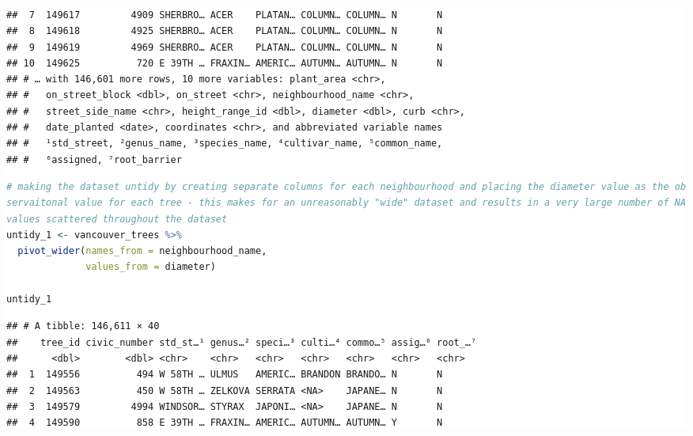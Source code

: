     ##  7  149617         4909 SHERBRO… ACER    PLATAN… COLUMN… COLUMN… N       N      
    ##  8  149618         4925 SHERBRO… ACER    PLATAN… COLUMN… COLUMN… N       N      
    ##  9  149619         4969 SHERBRO… ACER    PLATAN… COLUMN… COLUMN… N       N      
    ## 10  149625          720 E 39TH … FRAXIN… AMERIC… AUTUMN… AUTUMN… N       N      
    ## # … with 146,601 more rows, 10 more variables: plant_area <chr>,
    ## #   on_street_block <dbl>, on_street <chr>, neighbourhood_name <chr>,
    ## #   street_side_name <chr>, height_range_id <dbl>, diameter <dbl>, curb <chr>,
    ## #   date_planted <date>, coordinates <chr>, and abbreviated variable names
    ## #   ¹​std_street, ²​genus_name, ³​species_name, ⁴​cultivar_name, ⁵​common_name,
    ## #   ⁶​assigned, ⁷​root_barrier

``` r
# making the dataset untidy by creating separate columns for each neighbourhood and placing the diameter value as the observaitonal value for each tree - this makes for an unreasonably "wide" dataset and results in a very large number of NA values scattered throughout the dataset
untidy_1 <- vancouver_trees %>%
  pivot_wider(names_from = neighbourhood_name,
              values_from = diameter)

untidy_1
```

    ## # A tibble: 146,611 × 40
    ##    tree_id civic_number std_st…¹ genus…² speci…³ culti…⁴ commo…⁵ assig…⁶ root_…⁷
    ##      <dbl>        <dbl> <chr>    <chr>   <chr>   <chr>   <chr>   <chr>   <chr>  
    ##  1  149556          494 W 58TH … ULMUS   AMERIC… BRANDON BRANDO… N       N      
    ##  2  149563          450 W 58TH … ZELKOVA SERRATA <NA>    JAPANE… N       N      
    ##  3  149579         4994 WINDSOR… STYRAX  JAPONI… <NA>    JAPANE… N       N      
    ##  4  149590          858 E 39TH … FRAXIN… AMERIC… AUTUMN… AUTUMN… Y       N      